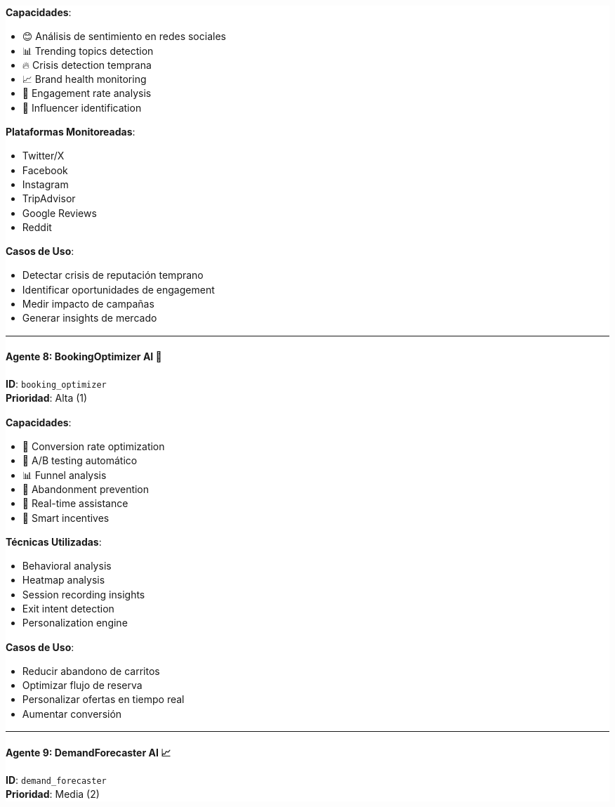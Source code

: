 **Capacidades**:
- 😊 Análisis de sentimiento en redes sociales
- 📊 Trending topics detection
- 🔥 Crisis detection temprana
- 📈 Brand health monitoring
- 💬 Engagement rate analysis
- 🎯 Influencer identification

**Plataformas Monitoreadas**:
- Twitter/X
- Facebook
- Instagram
- TripAdvisor
- Google Reviews
- Reddit

**Casos de Uso**:
- Detectar crisis de reputación temprano
- Identificar oportunidades de engagement
- Medir impacto de campañas
- Generar insights de mercado

---

#### **Agente 8: BookingOptimizer AI** 🎯
**ID**: `booking_optimizer`  
**Prioridad**: Alta (1)

**Capacidades**:
- 🔄 Conversion rate optimization
- 🎨 A/B testing automático
- 📊 Funnel analysis
- 🚫 Abandonment prevention
- 💬 Real-time assistance
- 🎁 Smart incentives

**Técnicas Utilizadas**:
- Behavioral analysis
- Heatmap analysis
- Session recording insights
- Exit intent detection
- Personalization engine

**Casos de Uso**:
- Reducir abandono de carritos
- Optimizar flujo de reserva
- Personalizar ofertas en tiempo real
- Aumentar conversión

---

#### **Agente 9: DemandForecaster AI** 📈
**ID**: `demand_forecaster`  
**Prioridad**: Media (2)
